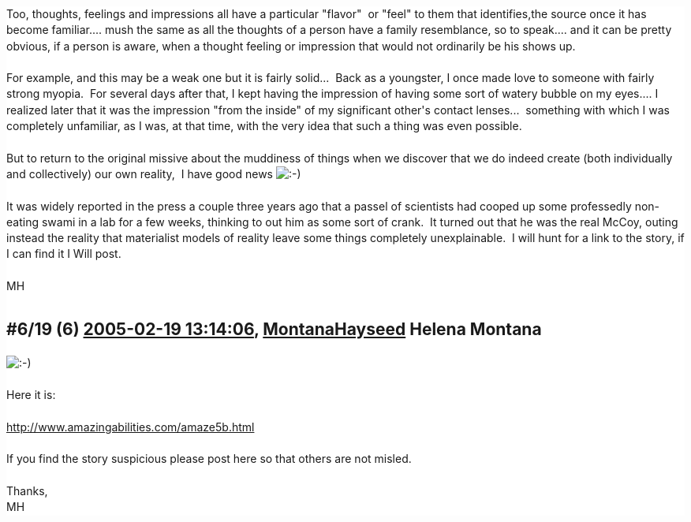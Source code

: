 Too, thoughts, feelings and impressions all have a particular "flavor"  or "feel" to them that identifies,the source once it has become familiar.... mush the same as all the thoughts of a person have a family resemblance, so to speak.... and it can be pretty obvious, if a person is aware, when a thought feeling or impression that would not ordinarily be his shows up.
<br>
<br>
For example, and this may be a weak one but it is fairly solid...  Back as a youngster, I once made love to someone with fairly strong myopia.  For several days after that, I kept having the impression of having some sort of watery bubble on my eyes.... I realized later that it was the impression "from the inside" of my significant other's contact lenses...  something with which I was completely unfamiliar, as I was, at that time, with the very idea that such a thing was even possible.
<br>
<br>
But to return to the original missive about the muddiness of things when we discover that we do indeed create (both individually and collectively) our own reality,  I have good news
<img alt=":-)" class="smiley" src="https://www.astralpulse.com/forums/Smileys/fugue/smiley.png" title="Smiley"/>
<br>
<br>
It was widely reported in the press a couple three years ago that a passel of scientists had cooped up some professedly non-eating swami in a lab for a few weeks, thinking to out him as some sort of crank.  It turned out that he was the real McCoy, outing instead the reality that materialist models of reality leave some things completely unexplainable.  I will hunt for a link to the story, if I can find it I Will post.
<br>
<br>
MH
</section>

## \#6/19 (6) [2005-02-19 13:14:06](https://www.astralpulse.com/forums/index.php?msg=150680), [MontanaHayseed](https://www.astralpulse.com/forums/profile/?u=7739) Helena Montana ##
<section>
<img alt=":-)" class="smiley" src="https://www.astralpulse.com/forums/Smileys/fugue/smiley.png" title="Smiley"/>
<br>
<br>
Here it is:
<br>
<br>
<a class="bbc_link" href="http://www.amazingabilities.com/amaze5b.html" rel="noopener" target="_blank">
 http://www.amazingabilities.com/amaze5b.html
</a>
<br>
<br>
If you find the story suspicious please post here so that others are not misled.
<br>
<br>
Thanks,
<br>
MH
</section>
